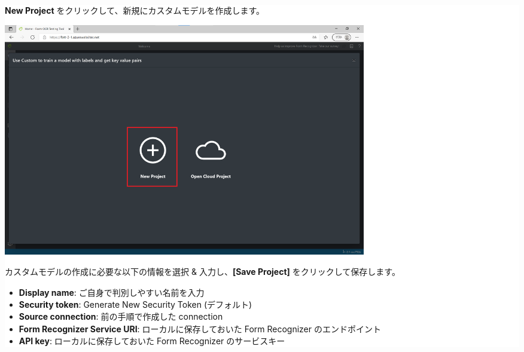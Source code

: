 **New Project** をクリックして、新規にカスタムモデルを作成します。

<img src="doc_images/handson_formrecognizer_14.png" width="600">

カスタムモデルの作成に必要な以下の情報を選択 & 入力し、**[Save Project]** をクリックして保存します。

- **Display name**: ご自身で判別しやすい名前を入力
- **Security token**: Generate New Security Token (デフォルト)
- **Source connection**: 前の手順で作成した connection
- **Form Recognizer Service URI**: ローカルに保存しておいた Form Recognizer のエンドポイント
- **API key**: ローカルに保存しておいた Form Recognizer のサービスキー
